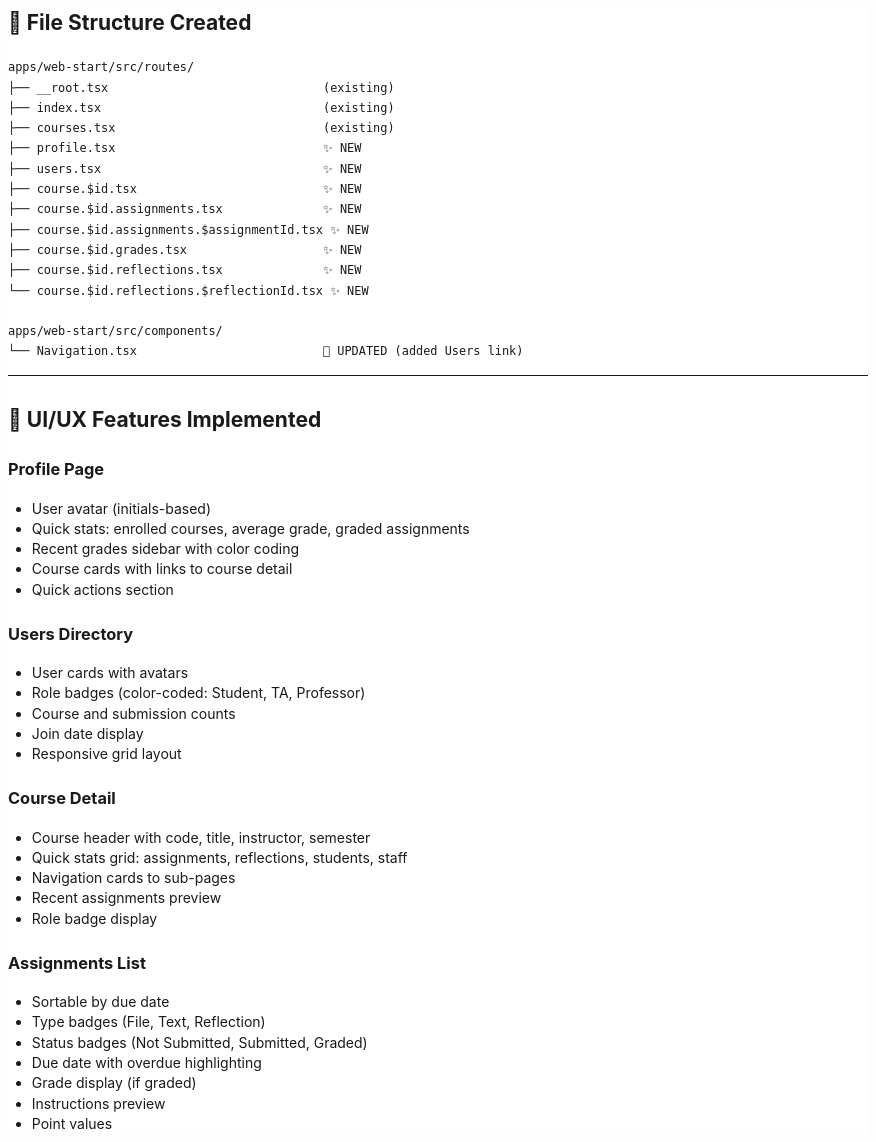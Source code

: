 
## 📁 File Structure Created

```
apps/web-start/src/routes/
├── __root.tsx                              (existing)
├── index.tsx                               (existing)
├── courses.tsx                             (existing)
├── profile.tsx                             ✨ NEW
├── users.tsx                               ✨ NEW
├── course.$id.tsx                          ✨ NEW
├── course.$id.assignments.tsx              ✨ NEW
├── course.$id.assignments.$assignmentId.tsx ✨ NEW
├── course.$id.grades.tsx                   ✨ NEW
├── course.$id.reflections.tsx              ✨ NEW
└── course.$id.reflections.$reflectionId.tsx ✨ NEW

apps/web-start/src/components/
└── Navigation.tsx                          🔄 UPDATED (added Users link)
```

---

## 🎨 UI/UX Features Implemented

### **Profile Page**
- User avatar (initials-based)
- Quick stats: enrolled courses, average grade, graded assignments
- Recent grades sidebar with color coding
- Course cards with links to course detail
- Quick actions section

### **Users Directory**
- User cards with avatars
- Role badges (color-coded: Student, TA, Professor)
- Course and submission counts
- Join date display
- Responsive grid layout

### **Course Detail**
- Course header with code, title, instructor, semester
- Quick stats grid: assignments, reflections, students, staff
- Navigation cards to sub-pages
- Recent assignments preview
- Role badge display

### **Assignments List**
- Sortable by due date
- Type badges (File, Text, Reflection)
- Status badges (Not Submitted, Submitted, Graded)
- Due date with overdue highlighting
- Grade display (if graded)
- Instructions preview
- Point values
